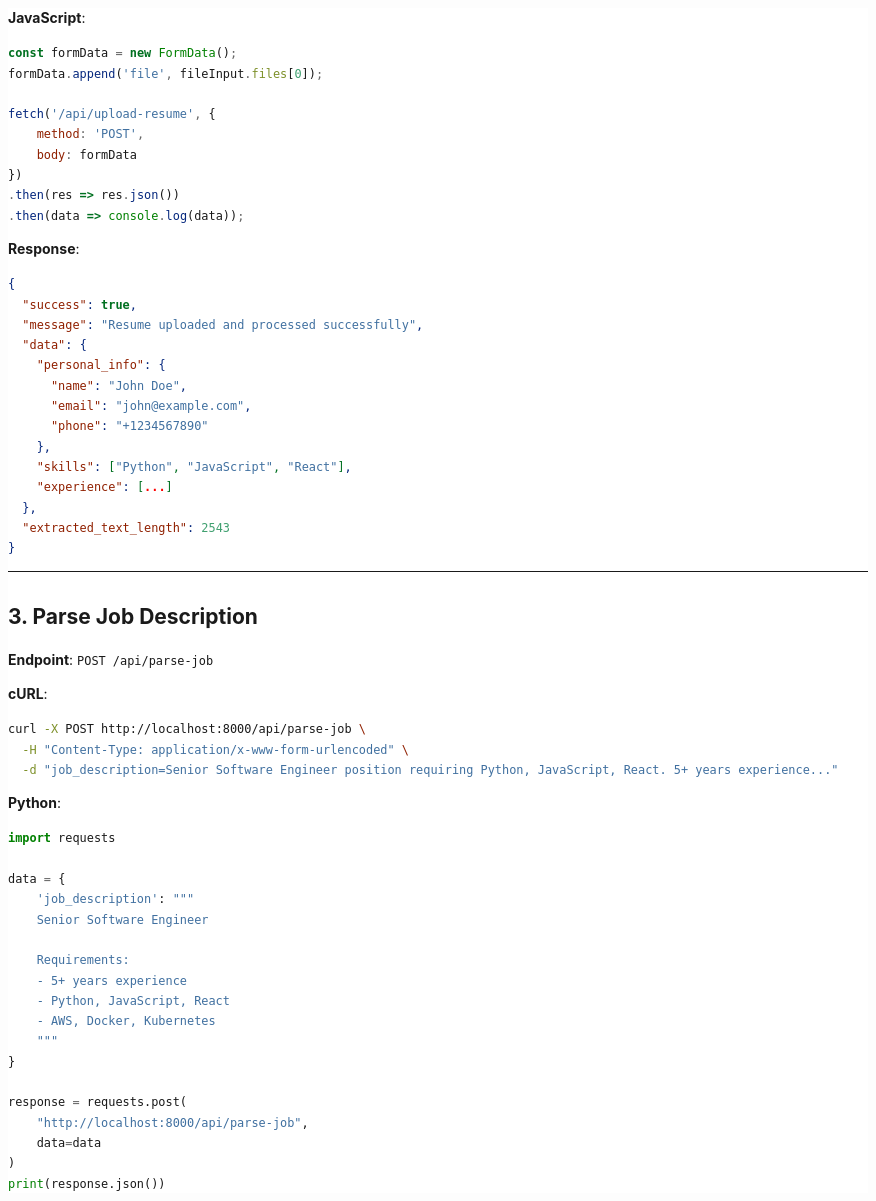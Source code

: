 **JavaScript**:
```javascript
const formData = new FormData();
formData.append('file', fileInput.files[0]);

fetch('/api/upload-resume', {
    method: 'POST',
    body: formData
})
.then(res => res.json())
.then(data => console.log(data));
```

**Response**:
```json
{
  "success": true,
  "message": "Resume uploaded and processed successfully",
  "data": {
    "personal_info": {
      "name": "John Doe",
      "email": "john@example.com",
      "phone": "+1234567890"
    },
    "skills": ["Python", "JavaScript", "React"],
    "experience": [...]
  },
  "extracted_text_length": 2543
}
```

---

## 3. Parse Job Description

**Endpoint**: `POST /api/parse-job`

**cURL**:
```bash
curl -X POST http://localhost:8000/api/parse-job \
  -H "Content-Type: application/x-www-form-urlencoded" \
  -d "job_description=Senior Software Engineer position requiring Python, JavaScript, React. 5+ years experience..."
```

**Python**:
```python
import requests

data = {
    'job_description': """
    Senior Software Engineer

    Requirements:
    - 5+ years experience
    - Python, JavaScript, React
    - AWS, Docker, Kubernetes
    """
}

response = requests.post(
    "http://localhost:8000/api/parse-job",
    data=data
)
print(response.json())
```
